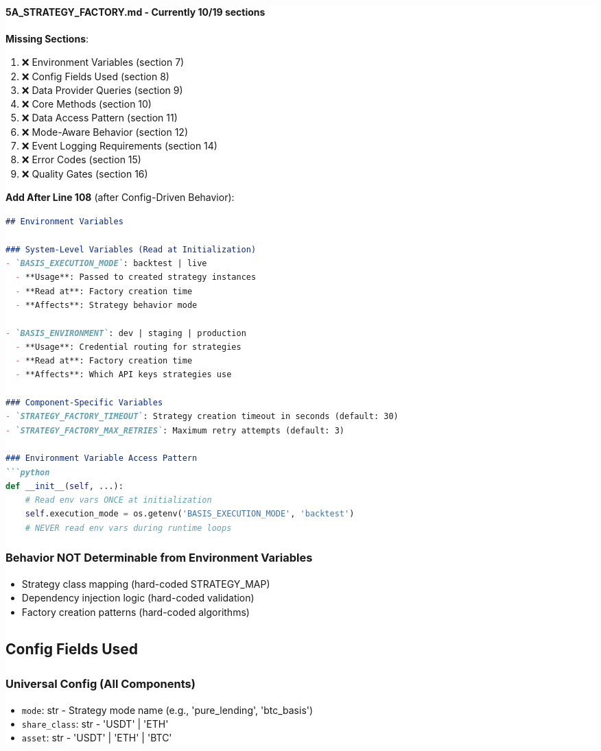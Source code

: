#### **5A_STRATEGY_FACTORY.md** - Currently 10/19 sections

**Missing Sections**:
1. ❌ Environment Variables (section 7)
2. ❌ Config Fields Used (section 8)
3. ❌ Data Provider Queries (section 9)
4. ❌ Core Methods (section 10)
5. ❌ Data Access Pattern (section 11)
6. ❌ Mode-Aware Behavior (section 12)
7. ❌ Event Logging Requirements (section 14)
8. ❌ Error Codes (section 15)
9. ❌ Quality Gates (section 16)

**Add After Line 108** (after Config-Driven Behavior):

```markdown
## Environment Variables

### System-Level Variables (Read at Initialization)
- `BASIS_EXECUTION_MODE`: backtest | live
  - **Usage**: Passed to created strategy instances
  - **Read at**: Factory creation time
  - **Affects**: Strategy behavior mode

- `BASIS_ENVIRONMENT`: dev | staging | production
  - **Usage**: Credential routing for strategies
  - **Read at**: Factory creation time
  - **Affects**: Which API keys strategies use

### Component-Specific Variables
- `STRATEGY_FACTORY_TIMEOUT`: Strategy creation timeout in seconds (default: 30)
- `STRATEGY_FACTORY_MAX_RETRIES`: Maximum retry attempts (default: 3)

### Environment Variable Access Pattern
```python
def __init__(self, ...):
    # Read env vars ONCE at initialization
    self.execution_mode = os.getenv('BASIS_EXECUTION_MODE', 'backtest')
    # NEVER read env vars during runtime loops
```

### Behavior NOT Determinable from Environment Variables
- Strategy class mapping (hard-coded STRATEGY_MAP)
- Dependency injection logic (hard-coded validation)
- Factory creation patterns (hard-coded algorithms)

## Config Fields Used

### Universal Config (All Components)
- `mode`: str - Strategy mode name (e.g., 'pure_lending', 'btc_basis')
- `share_class`: str - 'USDT' | 'ETH'
- `asset`: str - 'USDT' | 'ETH' | 'BTC'
